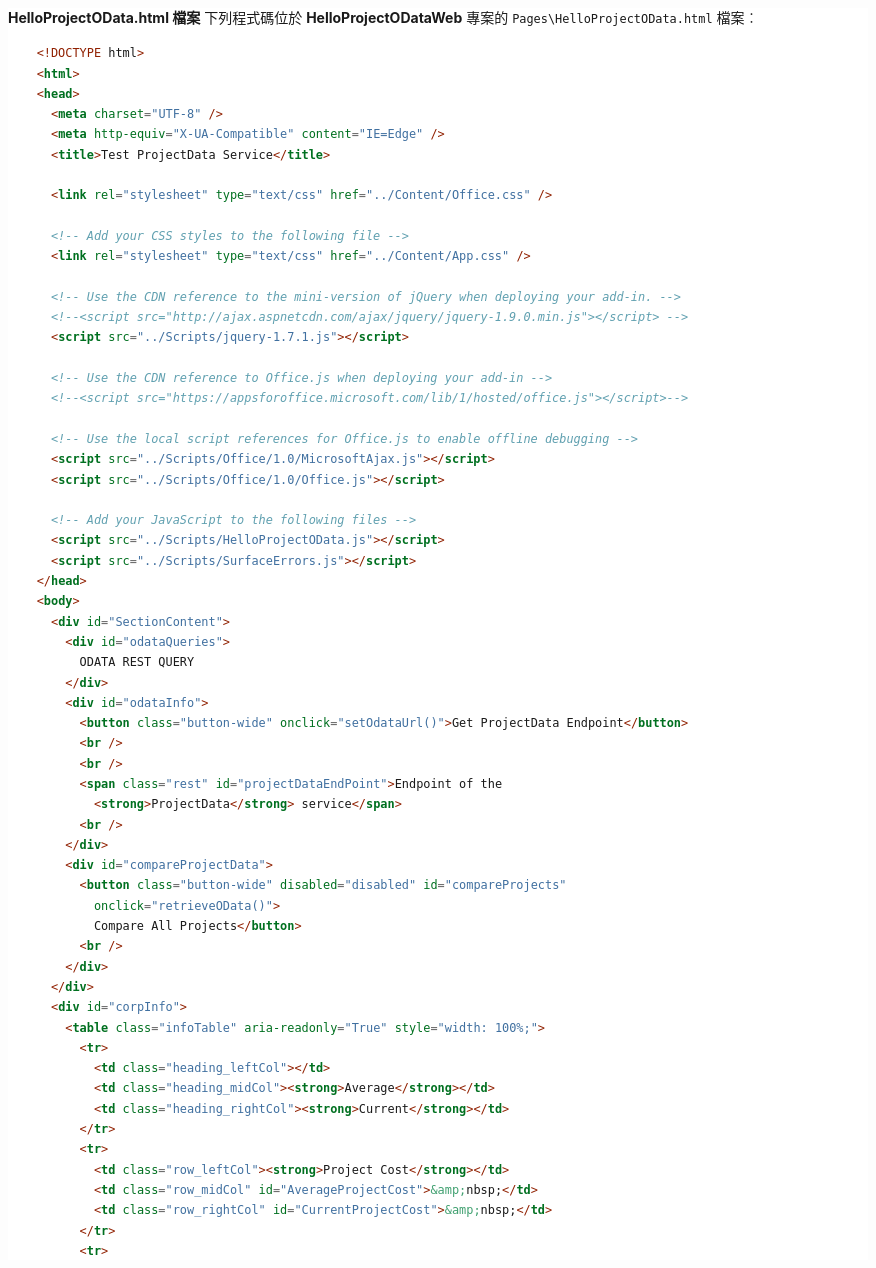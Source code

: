  **HelloProjectOData.html 檔案** 下列程式碼位於 **HelloProjectODataWeb** 專案的 `Pages\HelloProjectOData.html` 檔案︰


```html
    <!DOCTYPE html>
    <html>
    <head>
      <meta charset="UTF-8" />
      <meta http-equiv="X-UA-Compatible" content="IE=Edge" />
      <title>Test ProjectData Service</title>
    
      <link rel="stylesheet" type="text/css" href="../Content/Office.css" />
    
      <!-- Add your CSS styles to the following file -->
      <link rel="stylesheet" type="text/css" href="../Content/App.css" />
    
      <!-- Use the CDN reference to the mini-version of jQuery when deploying your add-in. -->
      <!--<script src="http://ajax.aspnetcdn.com/ajax/jquery/jquery-1.9.0.min.js"></script> -->
      <script src="../Scripts/jquery-1.7.1.js"></script>
    
      <!-- Use the CDN reference to Office.js when deploying your add-in -->
      <!--<script src="https://appsforoffice.microsoft.com/lib/1/hosted/office.js"></script>-->
    
      <!-- Use the local script references for Office.js to enable offline debugging -->
      <script src="../Scripts/Office/1.0/MicrosoftAjax.js"></script>
      <script src="../Scripts/Office/1.0/Office.js"></script>
    
      <!-- Add your JavaScript to the following files -->
      <script src="../Scripts/HelloProjectOData.js"></script>
      <script src="../Scripts/SurfaceErrors.js"></script>
    </head>
    <body>
      <div id="SectionContent">
        <div id="odataQueries">
          ODATA REST QUERY
        </div>
        <div id="odataInfo">
          <button class="button-wide" onclick="setOdataUrl()">Get ProjectData Endpoint</button>
          <br />
          <br />
          <span class="rest" id="projectDataEndPoint">Endpoint of the 
            <strong>ProjectData</strong> service</span>
          <br />
        </div>
        <div id="compareProjectData">
          <button class="button-wide" disabled="disabled" id="compareProjects"
            onclick="retrieveOData()">
            Compare All Projects</button>
          <br />
        </div>
      </div>
      <div id="corpInfo">
        <table class="infoTable" aria-readonly="True" style="width: 100%;">
          <tr>
            <td class="heading_leftCol"></td>
            <td class="heading_midCol"><strong>Average</strong></td>
            <td class="heading_rightCol"><strong>Current</strong></td>
          </tr>
          <tr>
            <td class="row_leftCol"><strong>Project Cost</strong></td>
            <td class="row_midCol" id="AverageProjectCost">&amp;nbsp;</td>
            <td class="row_rightCol" id="CurrentProjectCost">&amp;nbsp;</td>
          </tr>
          <tr>
```